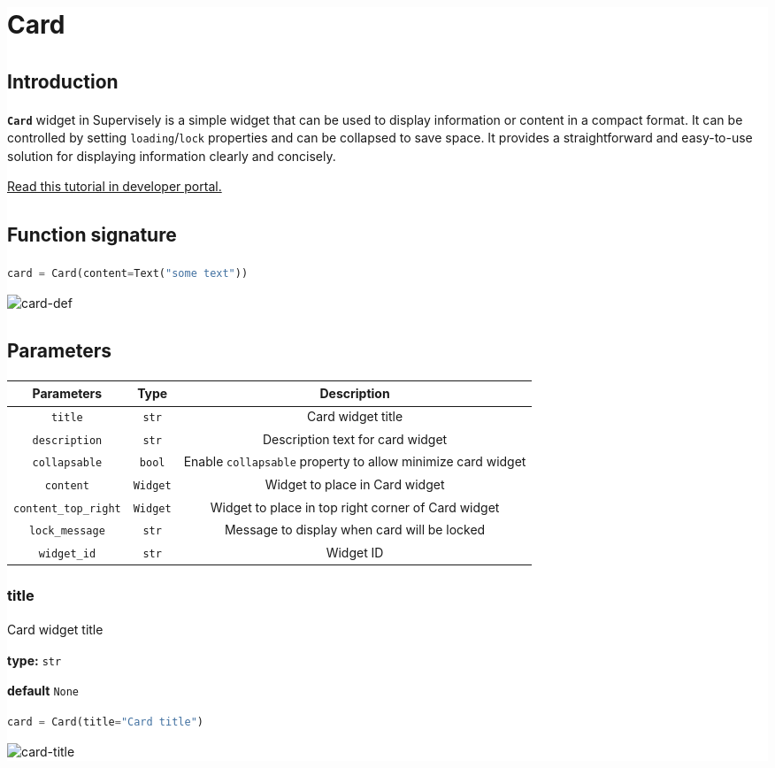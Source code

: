 # Card

## Introduction

**`Card`** widget in Supervisely is a simple widget that can be used to display information or content in a compact format. 
It can be controlled by setting `loading`/`lock` properties and can be collapsed to save space. It provides a straightforward and easy-to-use solution for displaying information clearly and concisely.

[Read this tutorial in developer portal.](https://developer.supervise.ly/app-development/apps-with-gui/card)

## Function signature

```python
card = Card(content=Text("some text"))
```

![card-def](https://user-images.githubusercontent.com/79905215/220175796-e2b904d2-9dee-4243-bd73-2aa78e592954.png)

## Parameters

|     Parameters      |   Type   |                         Description                         |
| :-----------------: | :------: | :---------------------------------------------------------: |
|       `title`       |  `str`   |                      Card widget title                      |
|    `description`    |  `str`   |              Description text for card widget               |
|    `collapsable`    |  `bool`  | Enable `collapsable` property to allow minimize card widget |
|      `content`      | `Widget` |               Widget to place in Card widget                |
| `content_top_right` | `Widget` |     Widget to place in top right corner of Card widget      |
|   `lock_message`    |  `str`   |         Message to display when card will be locked         |
|     `widget_id`     |  `str`   |                          Widget ID                          |

### title

Card widget title

**type:** `str`

**default** `None`

```python
card = Card(title="Card title")
```

![card-title](https://user-images.githubusercontent.com/79905215/220181030-f2da22e8-0fa5-4383-ae38-7977a4969750.png)
